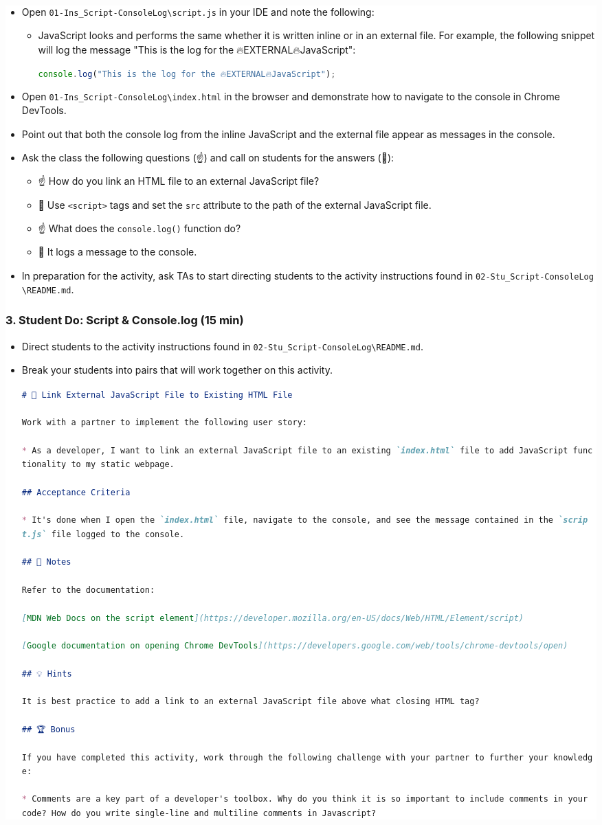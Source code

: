 * Open `01-Ins_Script-ConsoleLog\script.js` in your IDE and note the following: 

  * JavaScript looks and performs the same whether it is written inline or in an external file. For example, the following snippet will log the message "This is the log for the 🔥EXTERNAL🔥JavaScript":

      ```js
      console.log("This is the log for the 🔥EXTERNAL🔥JavaScript");
      ```

* Open `01-Ins_Script-ConsoleLog\index.html` in the browser and demonstrate how to navigate to the console in Chrome DevTools. 

* Point out that both the console log from the inline JavaScript and the external file appear as messages in the console.

* Ask the class the following questions (☝️) and call on students for the answers (🙋):

  * ☝️ How do you link an HTML file to an external JavaScript file?
  
  *  🙋 Use `<script>` tags and set the `src` attribute to the path of the external JavaScript file.
  
  * ☝️ What does the `console.log()` function do?
 
  *  🙋 It logs a message to the console. 

* In preparation for the activity, ask TAs to start directing students to the activity instructions found in `02-Stu_Script-ConsoleLog\README.md`.

### 3. Student Do: Script & Console.log (15 min) 

* Direct students to the activity instructions found in `02-Stu_Script-ConsoleLog\README.md`.

* Break your students into pairs that will work together on this activity.
 
  ```md
  # 📖 Link External JavaScript File to Existing HTML File

  Work with a partner to implement the following user story:

  * As a developer, I want to link an external JavaScript file to an existing `index.html` file to add JavaScript functionality to my static webpage. 

  ## Acceptance Criteria

  * It's done when I open the `index.html` file, navigate to the console, and see the message contained in the `script.js` file logged to the console. 

  ## 📝 Notes

  Refer to the documentation: 

  [MDN Web Docs on the script element](https://developer.mozilla.org/en-US/docs/Web/HTML/Element/script)

  [Google documentation on opening Chrome DevTools](https://developers.google.com/web/tools/chrome-devtools/open)

  ## 💡 Hints

  It is best practice to add a link to an external JavaScript file above what closing HTML tag? 

  ## 🏆 Bonus

  If you have completed this activity, work through the following challenge with your partner to further your knowledge:

  * Comments are a key part of a developer's toolbox. Why do you think it is so important to include comments in your code? How do you write single-line and multiline comments in Javascript?

  ```